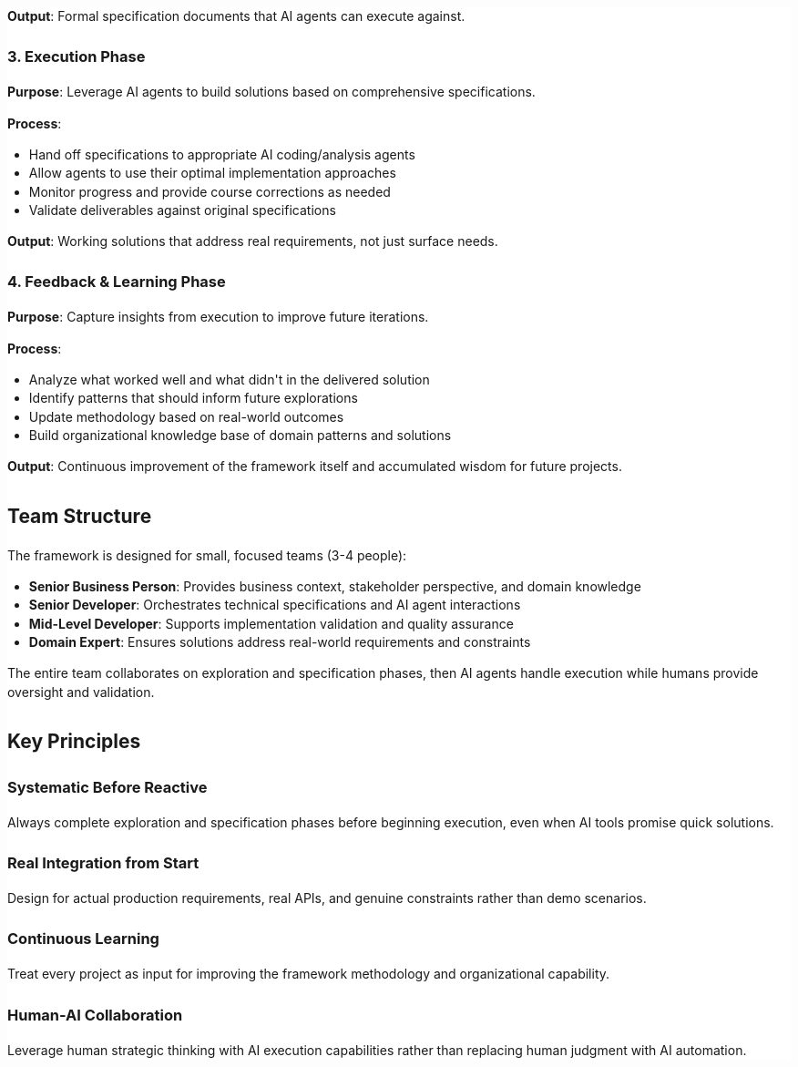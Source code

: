 **Output**: Formal specification documents that AI agents can execute against.

### 3. Execution Phase
**Purpose**: Leverage AI agents to build solutions based on comprehensive specifications.

**Process**:
- Hand off specifications to appropriate AI coding/analysis agents
- Allow agents to use their optimal implementation approaches
- Monitor progress and provide course corrections as needed
- Validate deliverables against original specifications

**Output**: Working solutions that address real requirements, not just surface needs.

### 4. Feedback & Learning Phase
**Purpose**: Capture insights from execution to improve future iterations.

**Process**:
- Analyze what worked well and what didn't in the delivered solution
- Identify patterns that should inform future explorations
- Update methodology based on real-world outcomes
- Build organizational knowledge base of domain patterns and solutions

**Output**: Continuous improvement of the framework itself and accumulated wisdom for future projects.

## Team Structure

The framework is designed for small, focused teams (3-4 people):

- **Senior Business Person**: Provides business context, stakeholder perspective, and domain knowledge
- **Senior Developer**: Orchestrates technical specifications and AI agent interactions  
- **Mid-Level Developer**: Supports implementation validation and quality assurance
- **Domain Expert**: Ensures solutions address real-world requirements and constraints

The entire team collaborates on exploration and specification phases, then AI agents handle execution while humans provide oversight and validation.

## Key Principles

### Systematic Before Reactive
Always complete exploration and specification phases before beginning execution, even when AI tools promise quick solutions.

### Real Integration from Start
Design for actual production requirements, real APIs, and genuine constraints rather than demo scenarios.

### Continuous Learning
Treat every project as input for improving the framework methodology and organizational capability.

### Human-AI Collaboration
Leverage human strategic thinking with AI execution capabilities rather than replacing human judgment with AI automation.
